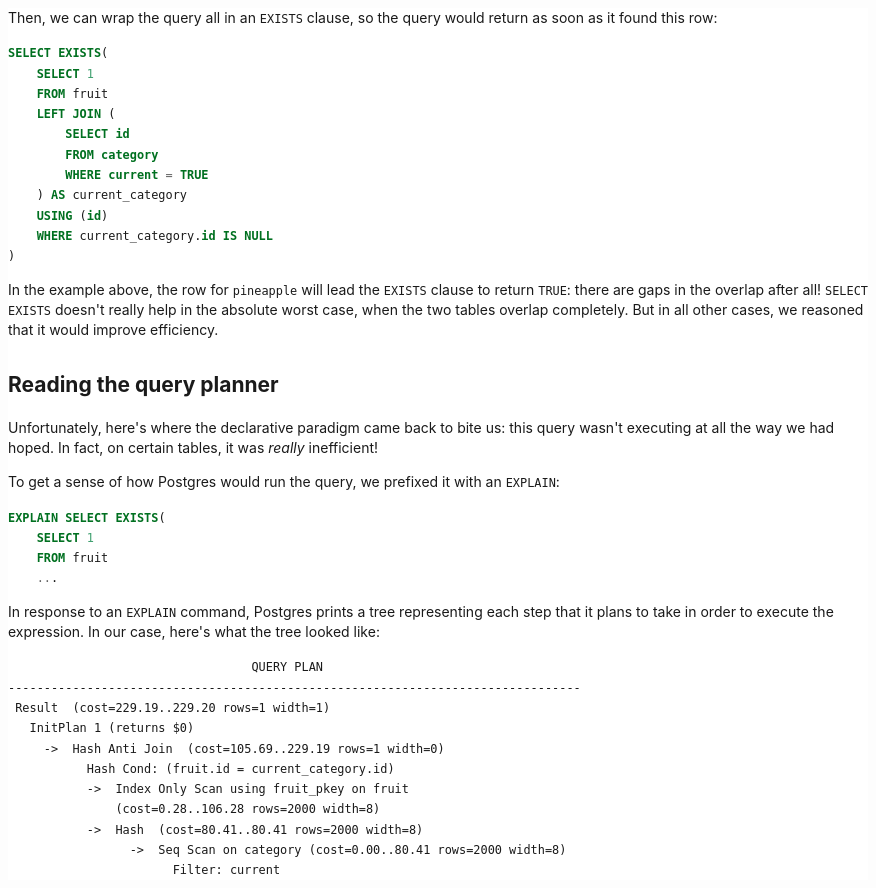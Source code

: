 Then, we can wrap the query all in an `EXISTS` clause, so the query would return as soon
as it found this row: 

```sql
SELECT EXISTS(
    SELECT 1
    FROM fruit
    LEFT JOIN (
        SELECT id
        FROM category
        WHERE current = TRUE
    ) AS current_category
    USING (id)
    WHERE current_category.id IS NULL 
)
```

In the example above, the row for `pineapple` will lead the `EXISTS` clause to
return `TRUE`: there are gaps in the overlap after all! `SELECT EXISTS` doesn't
really help in the absolute worst case, when the two tables overlap completely.
But in all other cases, we reasoned that it would improve efficiency.

## Reading the query planner

Unfortunately, here's where the declarative paradigm came back to bite us:
this query wasn't executing at all the way we had hoped. In fact, on certain tables,
it was _really_ inefficient!

To get a sense of how Postgres would run the query, we prefixed it with
an `EXPLAIN`:

```sql
EXPLAIN SELECT EXISTS(
    SELECT 1
    FROM fruit
    ...
```

In response to an `EXPLAIN` command, Postgres prints a tree representing each
step that it plans to
take in order to execute the expression. In our case, here's what the tree
looked like:


```
                                  QUERY PLAN
--------------------------------------------------------------------------------
 Result  (cost=229.19..229.20 rows=1 width=1)
   InitPlan 1 (returns $0)
     ->  Hash Anti Join  (cost=105.69..229.19 rows=1 width=0)
           Hash Cond: (fruit.id = current_category.id)
           ->  Index Only Scan using fruit_pkey on fruit 
               (cost=0.28..106.28 rows=2000 width=8)
           ->  Hash  (cost=80.41..80.41 rows=2000 width=8)
                 ->  Seq Scan on category (cost=0.00..80.41 rows=2000 width=8)
                       Filter: current
```
